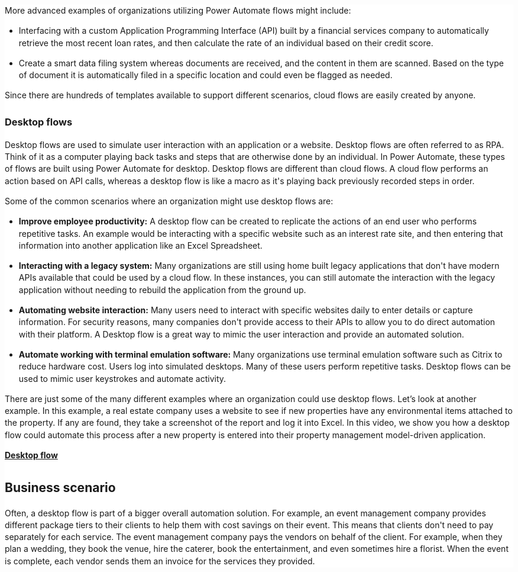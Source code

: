More advanced examples of organizations utilizing Power Automate flows might include:

- Interfacing with a custom Application Programming Interface (API) built by a financial services company to automatically retrieve the most recent loan rates, and then calculate the rate of an individual based on their credit score. 

- Create a smart data filing system whereas documents are received, and the content in them are scanned. Based on the type of document it is automatically filed in a specific location and could even be flagged as needed. 

Since there are hundreds of templates available to support different scenarios, cloud flows are easily created by anyone. 
 
### Desktop flows

Desktop flows are used to simulate user interaction with an application or a website. Desktop flows are often referred to as RPA. Think of it as a computer playing back tasks and steps that are otherwise done by an individual. In Power Automate, these types of flows are built using Power Automate for desktop. Desktop flows are different than cloud flows. A cloud flow performs an action based on API calls, whereas a desktop flow is like a macro as it's playing back previously recorded steps in order. 

Some of the common scenarios where an organization might use desktop flows are: 

- **Improve employee productivity:** A desktop flow can be created to replicate the actions of an end user who performs repetitive tasks. An example would be interacting with a specific website such as an interest rate site, and then entering that information into another application like an Excel Spreadsheet.

- **Interacting with a legacy system:** Many organizations are still using home built legacy applications that don't have modern APIs available that could be used by a cloud flow. In these instances, you can still automate the interaction with the legacy application without needing to rebuild the application from the ground up. 

- **Automating website interaction:** Many users need to interact with specific websites daily to enter details or capture information. For security reasons, many companies don't provide access to their APIs to allow you to do direct automation with their platform. A Desktop flow is a great way to mimic the user interaction and provide an automated solution. 

- **Automate working with terminal emulation software:** Many organizations use terminal emulation software such as Citrix to reduce hardware cost. Users log into simulated desktops. Many of these users perform repetitive tasks. Desktop flows can be used to mimic user keystrokes and automate activity. 

There are just some of the many different examples where an organization could use desktop flows. Let’s look at another example. In this example, a real estate company uses a website to see if new properties have any environmental items attached to the property. If any are found, they take a screenshot of the report and log it into Excel. In this video, we show you how a desktop flow could automate this process after a new property is entered into their property management model-driven application. 

[**Desktop flow**](https://www.microsoft.com/videoplayer/embed/RW10CDX)

## Business scenario

Often, a desktop flow is part of a bigger overall automation solution. For example, an event management company provides different package tiers to their clients to help them with cost savings on their event. This means that clients don't need to pay separately for each service. The event management company pays the vendors on behalf of the client. For example, when they plan a wedding, they book the venue, hire the caterer, book the entertainment, and even sometimes hire a florist. When the event is complete, each vendor sends them an invoice for the services they provided.
